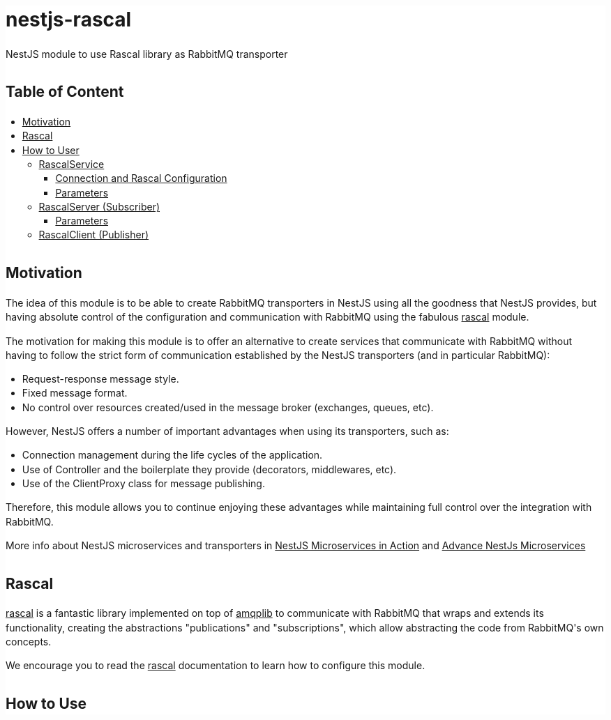 # nestjs-rascal
NestJS module to use Rascal library as RabbitMQ transporter

## Table of Content
- [Motivation](#motivation)
- [Rascal](#rascal)
- [How to User](#how-to-use)
    - [RascalService](#rascalservice)
        - [Connection and Rascal Configuration](#connection-and-rascal-configuraiton)
        - [Parameters](#parameters)
    - [RascalServer (Subscriber)](#rascalserver-subscriber)
        - [Parameters](#parameters-1)
    - [RascalClient (Publisher)](#rascalclient-publisher)


## Motivation 
The idea of this module is to be able to create RabbitMQ transporters in NestJS using all the goodness that NestJS provides, but having absolute control of the configuration and communication with RabbitMQ using the fabulous [rascal](https://github.com/onebeyond/rascal) module.

The motivation for making this module is to offer an alternative to create services that communicate with RabbitMQ without having to follow the strict form of communication established by the NestJS transporters (and in particular RabbitMQ):
- Request-response message style.
- Fixed message format.
- No control over resources created/used in the message broker (exchanges, queues, etc).

However, NestJS offers a number of important advantages when using its transporters, such as:
- Connection management during the life cycles of the application.
- Use of Controller and the boilerplate they provide (decorators, middlewares, etc).
- Use of the ClientProxy class for message publishing.

Therefore, this module allows you to continue enjoying these advantages while maintaining full control over the integration with RabbitMQ.

More info about NestJS microservices and transporters in [NestJS Microservices in Action](https://dev.to/johnbiundo/series/4724) and [Advance NestJs Microservices](https://dev.to/nestjs/part-1-introduction-and-setup-1a2l)

## Rascal

[rascal](https://github.com/onebeyond/rascal) is a fantastic library implemented on top of [amqplib](https://github.com/amqp-node/amqplib) to communicate with RabbitMQ that wraps and extends its functionality, creating the abstractions "publications" and "subscriptions", which allow abstracting the code from RabbitMQ's own concepts.

We encourage you to read the [rascal](https://github.com/onebeyond/rascal) documentation to learn how to configure this module.

## How to Use
